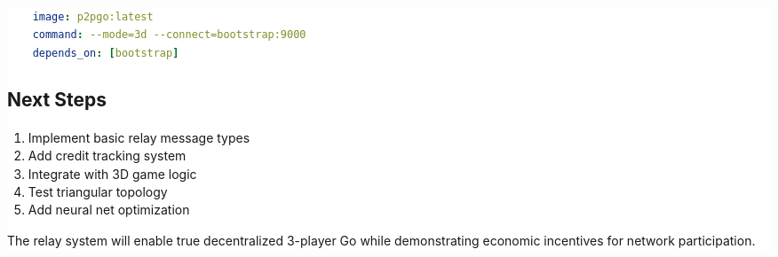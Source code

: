 ```yaml
    image: p2pgo:latest
    command: --mode=3d --connect=bootstrap:9000
    depends_on: [bootstrap]
```

## Next Steps

1. Implement basic relay message types
2. Add credit tracking system
3. Integrate with 3D game logic
4. Test triangular topology
5. Add neural net optimization

The relay system will enable true decentralized 3-player Go while demonstrating economic incentives for network participation.